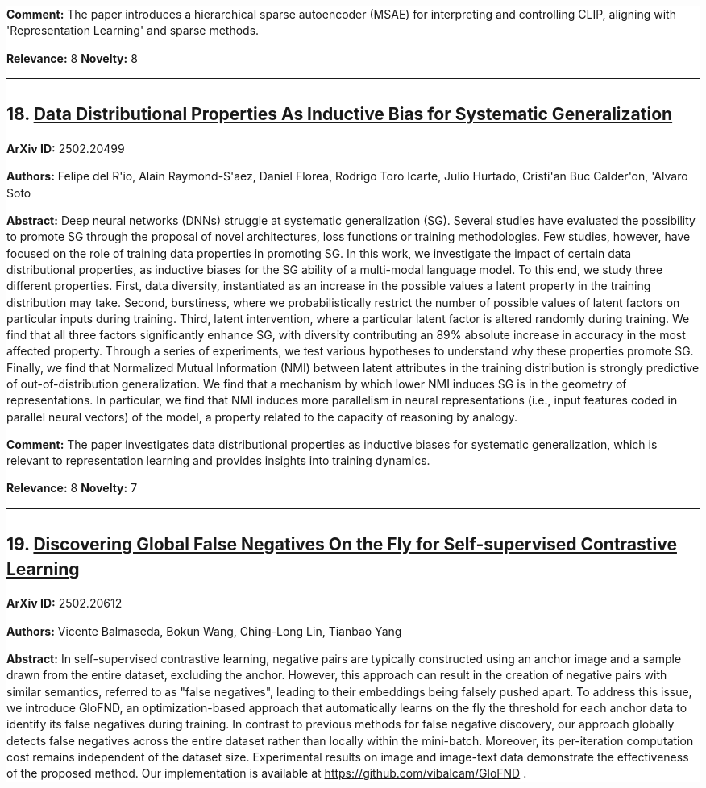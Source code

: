 **Comment:** The paper introduces a hierarchical sparse autoencoder (MSAE) for interpreting and controlling CLIP, aligning with 'Representation Learning' and sparse methods.

**Relevance:** 8
**Novelty:** 8

---

## 18. [Data Distributional Properties As Inductive Bias for Systematic Generalization](https://arxiv.org/abs/2502.20499) <a id="link18"></a>

**ArXiv ID:** 2502.20499

**Authors:** Felipe del R\'io, Alain Raymond-S\'aez, Daniel Florea, Rodrigo Toro Icarte, Julio Hurtado, Cristi\'an Buc Calder\'on, \'Alvaro Soto

**Abstract:** Deep neural networks (DNNs) struggle at systematic generalization (SG). Several studies have evaluated the possibility to promote SG through the proposal of novel architectures, loss functions or training methodologies. Few studies, however, have focused on the role of training data properties in promoting SG. In this work, we investigate the impact of certain data distributional properties, as inductive biases for the SG ability of a multi-modal language model. To this end, we study three different properties. First, data diversity, instantiated as an increase in the possible values a latent property in the training distribution may take. Second, burstiness, where we probabilistically restrict the number of possible values of latent factors on particular inputs during training. Third, latent intervention, where a particular latent factor is altered randomly during training. We find that all three factors significantly enhance SG, with diversity contributing an 89\% absolute increase in accuracy in the most affected property. Through a series of experiments, we test various hypotheses to understand why these properties promote SG. Finally, we find that Normalized Mutual Information (NMI) between latent attributes in the training distribution is strongly predictive of out-of-distribution generalization. We find that a mechanism by which lower NMI induces SG is in the geometry of representations. In particular, we find that NMI induces more parallelism in neural representations (i.e., input features coded in parallel neural vectors) of the model, a property related to the capacity of reasoning by analogy.

**Comment:** The paper investigates data distributional properties as inductive biases for systematic generalization, which is relevant to representation learning and provides insights into training dynamics.

**Relevance:** 8
**Novelty:** 7

---

## 19. [Discovering Global False Negatives On the Fly for Self-supervised Contrastive Learning](https://arxiv.org/abs/2502.20612) <a id="link19"></a>

**ArXiv ID:** 2502.20612

**Authors:** Vicente Balmaseda, Bokun Wang, Ching-Long Lin, Tianbao Yang

**Abstract:** In self-supervised contrastive learning, negative pairs are typically constructed using an anchor image and a sample drawn from the entire dataset, excluding the anchor. However, this approach can result in the creation of negative pairs with similar semantics, referred to as "false negatives", leading to their embeddings being falsely pushed apart. To address this issue, we introduce GloFND, an optimization-based approach that automatically learns on the fly the threshold for each anchor data to identify its false negatives during training. In contrast to previous methods for false negative discovery, our approach globally detects false negatives across the entire dataset rather than locally within the mini-batch. Moreover, its per-iteration computation cost remains independent of the dataset size. Experimental results on image and image-text data demonstrate the effectiveness of the proposed method. Our implementation is available at https://github.com/vibalcam/GloFND .
